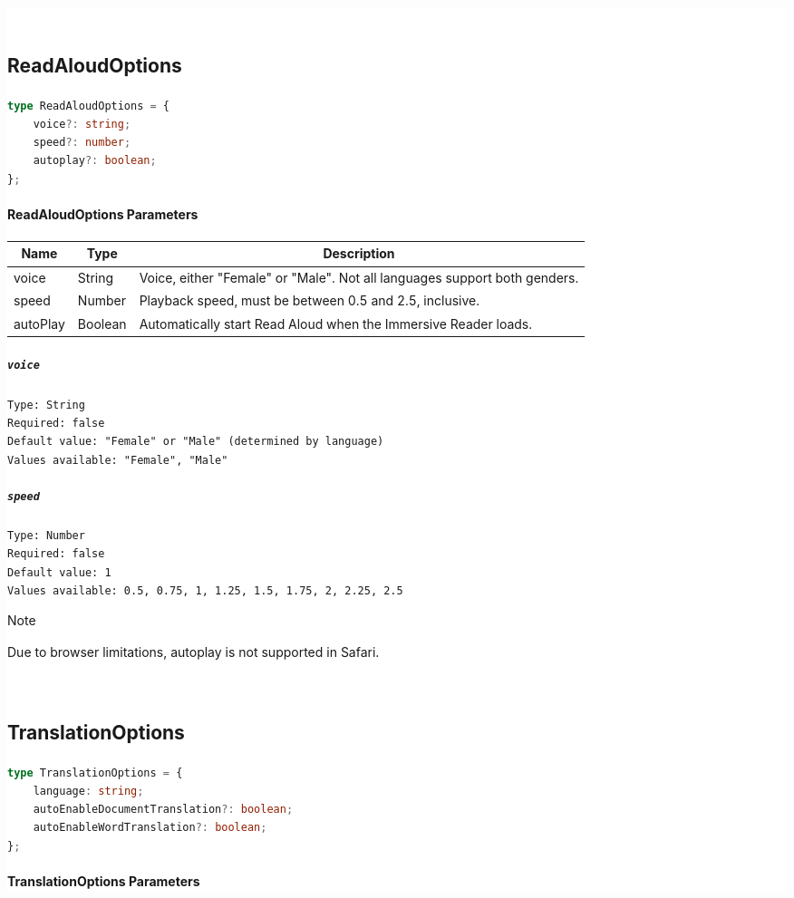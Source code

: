<br>

## ReadAloudOptions

```typescript
type ReadAloudOptions = {
    voice?: string;
    speed?: number;
    autoplay?: boolean;
};
```

#### ReadAloudOptions Parameters

| Name | Type | Description |
| ---- | ---- |------------ |
| voice | String | Voice, either "Female" or "Male". Not all languages support both genders. |
| speed | Number | Playback speed, must be between 0.5 and 2.5, inclusive. |
| autoPlay | Boolean | Automatically start Read Aloud when the Immersive Reader loads. |

##### `voice`
```Parameters
Type: String
Required: false
Default value: "Female" or "Male" (determined by language) 
Values available: "Female", "Male"
```

##### `speed`
```Parameters
Type: Number
Required: false
Default value: 1
Values available: 0.5, 0.75, 1, 1.25, 1.5, 1.75, 2, 2.25, 2.5
```

> [!NOTE]
> Due to browser limitations, autoplay is not supported in Safari.

<br>

## TranslationOptions

```typescript
type TranslationOptions = {
    language: string;
    autoEnableDocumentTranslation?: boolean;
    autoEnableWordTranslation?: boolean;
};
```

#### TranslationOptions Parameters
